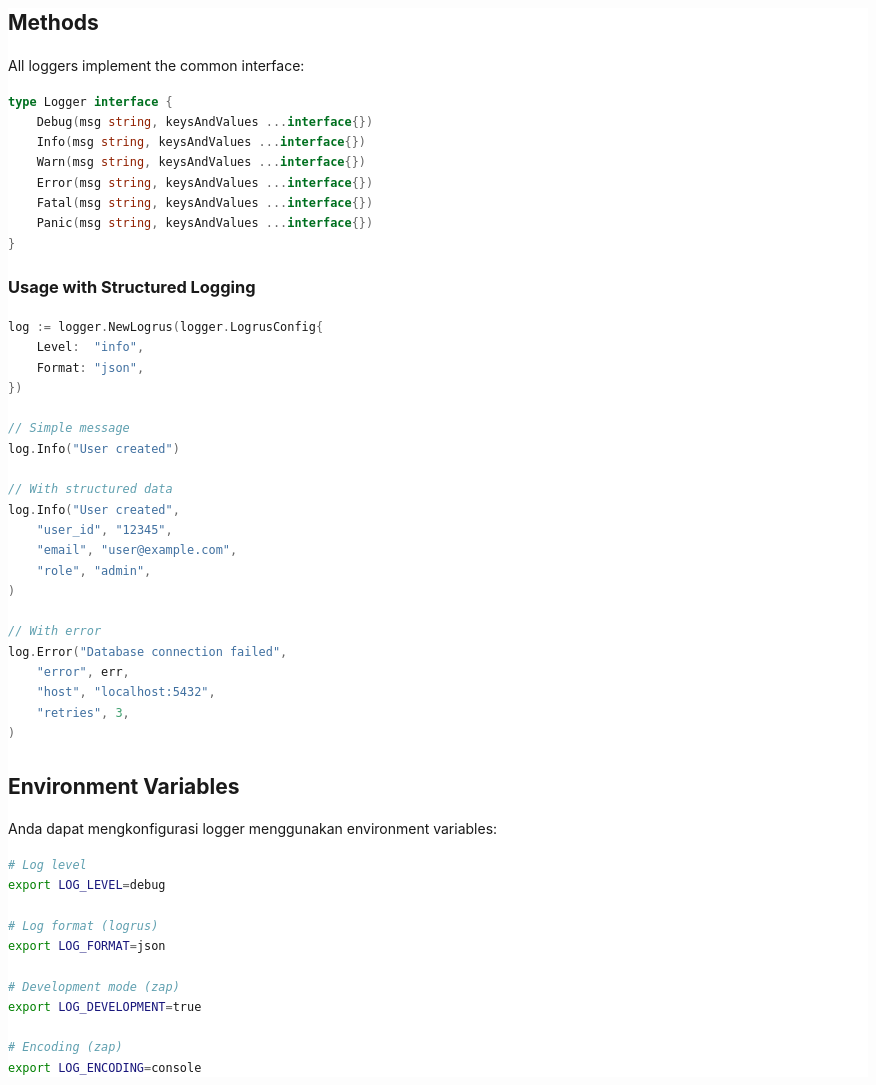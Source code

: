 ## Methods

All loggers implement the common interface:

```go
type Logger interface {
    Debug(msg string, keysAndValues ...interface{})
    Info(msg string, keysAndValues ...interface{})
    Warn(msg string, keysAndValues ...interface{})
    Error(msg string, keysAndValues ...interface{})
    Fatal(msg string, keysAndValues ...interface{})
    Panic(msg string, keysAndValues ...interface{})
}
```

### Usage with Structured Logging

```go
log := logger.NewLogrus(logger.LogrusConfig{
    Level:  "info",
    Format: "json",
})

// Simple message
log.Info("User created")

// With structured data
log.Info("User created", 
    "user_id", "12345",
    "email", "user@example.com",
    "role", "admin",
)

// With error
log.Error("Database connection failed",
    "error", err,
    "host", "localhost:5432",
    "retries", 3,
)
```

## Environment Variables

Anda dapat mengkonfigurasi logger menggunakan environment variables:

```bash
# Log level
export LOG_LEVEL=debug

# Log format (logrus)
export LOG_FORMAT=json

# Development mode (zap)
export LOG_DEVELOPMENT=true

# Encoding (zap)
export LOG_ENCODING=console
```
